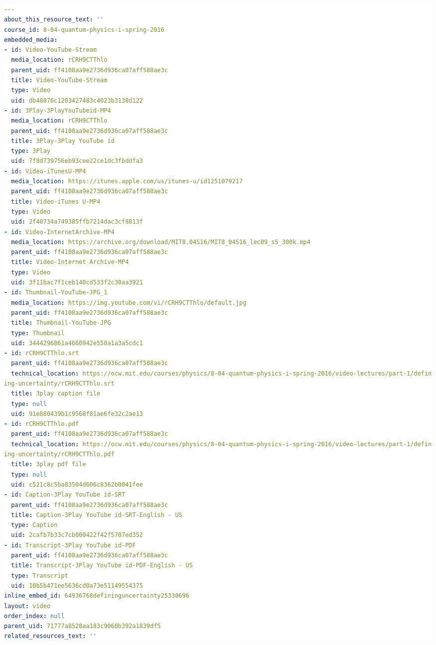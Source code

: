 ```yaml
---
about_this_resource_text: ''
course_id: 8-04-quantum-physics-i-spring-2016
embedded_media:
- id: Video-YouTube-Stream
  media_location: rCRH9CTThlo
  parent_uid: ff4108aa9e2736d936ca07aff588ae3c
  title: Video-YouTube-Stream
  type: Video
  uid: db48076c1203427483c4023b3138d122
- id: 3Play-3PlayYouTubeid-MP4
  media_location: rCRH9CTThlo
  parent_uid: ff4108aa9e2736d936ca07aff588ae3c
  title: 3Play-3Play YouTube id
  type: 3Play
  uid: 7f8d739756eb93cee22ce1dc3fbddfa3
- id: Video-iTunesU-MP4
  media_location: https://itunes.apple.com/us/itunes-u/id1251079217
  parent_uid: ff4108aa9e2736d936ca07aff588ae3c
  title: Video-iTunes U-MP4
  type: Video
  uid: 2f40734a749385ffb7214dac3cf8813f
- id: Video-InternetArchive-MP4
  media_location: https://archive.org/download/MIT8.04S16/MIT8_04S16_lec09_s5_300k.mp4
  parent_uid: ff4108aa9e2736d936ca07aff588ae3c
  title: Video-Internet Archive-MP4
  type: Video
  uid: 3f11bac7f1ceb140cd533f2c30aa3921
- id: Thumbnail-YouTube-JPG_1
  media_location: https://img.youtube.com/vi/rCRH9CTThlo/default.jpg
  parent_uid: ff4108aa9e2736d936ca07aff588ae3c
  title: Thumbnail-YouTube-JPG
  type: Thumbnail
  uid: 3444296861a4660942e550a1a3a5cdc1
- id: rCRH9CTThlo.srt
  parent_uid: ff4108aa9e2736d936ca07aff588ae3c
  technical_location: https://ocw.mit.edu/courses/physics/8-04-quantum-physics-i-spring-2016/video-lectures/part-1/defining-uncertainty/rCRH9CTThlo.srt
  title: 3play caption file
  type: null
  uid: 91e880439b1c9568f81ae6fe32c2ae13
- id: rCRH9CTThlo.pdf
  parent_uid: ff4108aa9e2736d936ca07aff588ae3c
  technical_location: https://ocw.mit.edu/courses/physics/8-04-quantum-physics-i-spring-2016/video-lectures/part-1/defining-uncertainty/rCRH9CTThlo.pdf
  title: 3play pdf file
  type: null
  uid: c521c8c5ba83504d606c8362b0041fee
- id: Caption-3Play YouTube id-SRT
  parent_uid: ff4108aa9e2736d936ca07aff588ae3c
  title: Caption-3Play YouTube id-SRT-English - US
  type: Caption
  uid: 2cafb7b33c7cb000422f42f5707ed352
- id: Transcript-3Play YouTube id-PDF
  parent_uid: ff4108aa9e2736d936ca07aff588ae3c
  title: Transcript-3Play YouTube id-PDF-English - US
  type: Transcript
  uid: 10b5b471ee5636cd0a73e51149554375
inline_embed_id: 64936768defininguncertainty25330696
layout: video
order_index: null
parent_uid: 71777a8528aa183c9060b392a1839df5
related_resources_text: ''
```
